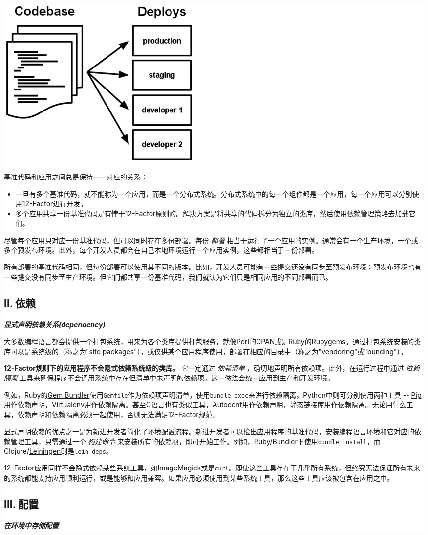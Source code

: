 ![一份代码库对应多份部署](/medias/20120509/codebase-deploys.png)

基准代码和应用之间总是保持一一对应的关系：

* 一旦有多个基准代码，就不能称为一个应用，而是一个分布式系统。分布式系统中的每一个组件都是一个应用，每一个应用可以分别使用12-Factor进行开发。
* 多个应用共享一份基准代码是有悖于12-Factor原则的。解决方案是将共享的代码拆分为独立的类库，然后使用[依赖管理](#dependencies)策略去加载它们。

尽管每个应用只对应一份基准代码，但可以同时存在多份部署。每份 *部署* 相当于运行了一个应用的实例。通常会有一个生产环境，一个或多个预发布环境。此外，每个开发人员都会在自己本地环境运行一个应用实例，这些都相当于一份部署。

所有部署的基准代码相同，但每份部署可以使用其不同的版本。比如，开发人员可能有一些提交还没有同步至预发布环境；预发布环境也有一些提交没有同步至生产环境。但它们都共享一份基准代码，我们就认为它们只是相同应用的不同部署而已。

[5]: http://git-scm.com/
[6]: http://mercurial.selenic.com/
[7]: http://subversion.apache.org/


## II. 依赖
___显式声明依赖关系(*dependency*)___

大多数编程语言都会提供一个打包系统，用来为各个类库提供打包服务，就像Perl的[CPAN][8]或是Ruby的[Rubygems][9]。通过打包系统安装的类库可以是系统级的（称之为"site packages"），或仅供某个应用程序使用，部署在相应的目录中（称之为"vendoring"或"bunding"）。

**12-Factor规则下的应用程序不会隐式依赖系统级的类库。** 它一定通过 *依赖清单* ，确切地声明所有依赖项。此外，在运行过程中通过 *依赖隔离* 工具来确保程序不会调用系统中存在但清单中未声明的依赖项。这一做法会统一应用到生产和开发环境。

例如，Ruby的[Gem Bundler][10]使用`Gemfile`作为依赖项声明清单，使用`bundle exec`来进行依赖隔离。Python中则可分别使用两种工具 -- [Pip][11]用作依赖声明，[Virtualenv][12]用作依赖隔离。甚至C语言也有类似工具，[Autoconf][13]用作依赖声明，静态链接库用作依赖隔离。无论用什么工具，依赖声明和依赖隔离必须一起使用，否则无法满足12-Factor规范。

显式声明依赖的优点之一是为新进开发者简化了环境配置流程。新进开发者可以检出应用程序的基准代码，安装编程语言环境和它对应的依赖管理工具，只需通过一个 *构建命令* 来安装所有的依赖项，即可开始工作。例如，Ruby/Bundler下使用`bundle install`，而Clojure/[Leiningen][14]则是`lein deps`。

12-Factor应用同样不会隐式依赖某些系统工具，如ImageMagick或是`curl`。即使这些工具存在于几乎所有系统，但终究无法保证所有未来的系统都能支持应用顺利运行，或是能够和应用兼容。如果应用必须使用到某些系统工具，那么这些工具应该被包含在应用之中。

[8]: http://www.cpan.org/
[9]: http://rubygems.org/
[10]: http://gembundler.com/
[11]: http://www.pip-installer.org/en/latest/
[12]: http://www.virtualenv.org/en/latest/
[13]: http://www.gnu.org/s/autoconf/
[14]: https://github.com/technomancy/leiningen#readme


## III. 配置
___在环境中存储配置___


[1]: http://www.heroku.com/
[2]: http://blog.heroku.com/archives/2011/6/28/the_new_heroku_4_erosion_resistance_explicit_contracts/
[3]: http://books.google.com/books/about/Patterns_of_enterprise_application_archi.html?id=FyWZt5DdvFkC
[4]: http://books.google.com/books/about/Refactoring.html?id=1MsETFPD3I0C
[15]: http://www.springsource.org/
[16]: http://static.springsource.org/spring/docs/2.5.x/reference/beans.html
[17]: http://dev.mysql.com/
[18]: http://couchdb.apache.org/
[19]: http://www.rabbitmq.com/
[20]: http://kr.github.com/beanstalkd/
[21]: http://www.postfix.org/
[22]: http://memcached.org/
[23]: http://aws.amazon.com/rds/
[24]: https://github.com/capistrano/capistrano/wiki
[25]: http://documentcloud.github.com/jammit/
[26]: http://code.google.com/p/django-assetpackager/
[27]: http://ryanbigg.com/guides/asset_pipeline.html
[28]: http://en.wikipedia.org/wiki/Load_balancing_%28computing%29#Persistence
[29]: http://memcached.org/
[30]: http://redis.io/
[31]: http://httpd.apache.org/
[32]: http://tomcat.apache.org/
[33]: http://www.tornadoweb.org/
[34]: http://code.macournoyer.com/thin/
[35]: http://jetty.codehaus.org/jetty/
[36]: http://xmpp.org/
[37]: http://www.ejabberd.im/
[38]: http://redis.io/topics/protocol
[39]: http://redis.io/
[40]: http://adam.heroku.com/past/2011/5/9/applying_the_unix_process_model_to_web_apps/
[41]: http://rubyeventmachine.com/
[42]: http://twistedmatrix.com/trac/
[43]: http://nodejs.org/
[44]: http://dustin.github.com/2010/02/28/running-processes.html
[45]: http://upstart.ubuntu.com/
[46]: http://blog.daviddollar.org/2011/05/06/introducing-foreman.html
[47]: http://en.wikipedia.org/wiki/SIGTERM
[48]: http://www.rabbitmq.com/
[49]: http://www.rabbitmq.com/amqp-0-9-1-quickref.html#basic.nack
[50]: http://kr.github.com/beanstalkd/
[51]: https://github.com/collectiveidea/delayed_job#readme
[52]: http://en.wikipedia.org/wiki/Reentrant_%28subroutine%29
[53]: http://en.wikipedia.org/wiki/Idempotence
[54]: http://lwn.net/Articles/191059/
[55]: http://couchdb.apache.org/docs/overview.html
[56]: http://www.avc.com/a_vc/2011/02/continuous-deployment.html
[57]: http://mxcl.github.com/homebrew/
[58]: https://help.ubuntu.com/community/AptGet/Howto
[59]: http://www.opscode.com/chef/
[60]: http://docs.puppetlabs.com/
[61]: http://vagrantup.com/
[62]: http://adam.heroku.com/past/2011/4/1/logs_are_streams_not_files/
[63]: https://github.com/heroku/logplex
[64]: https://github.com/fluent/fluentd
[65]: http://www.splunk.com/
[66]: http://hive.apache.org/
[67]: http://en.wikipedia.org/wiki/Read-eval-print_loop